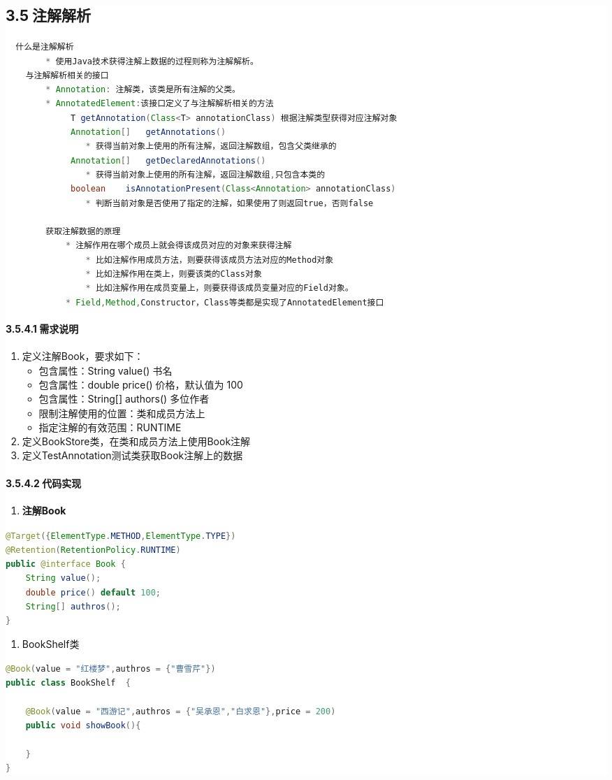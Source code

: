 ## 3.5 注解解析

```java
  什么是注解解析
        * 使用Java技术获得注解上数据的过程则称为注解解析。
    与注解解析相关的接口
        * Annotation: 注解类，该类是所有注解的父类。
        * AnnotatedElement:该接口定义了与注解解析相关的方法
             T getAnnotation(Class<T> annotationClass) 根据注解类型获得对应注解对象
             Annotation[]	getAnnotations()
                * 获得当前对象上使用的所有注解，返回注解数组，包含父类继承的
             Annotation[]	getDeclaredAnnotations()
                * 获得当前对象上使用的所有注解，返回注解数组,只包含本类的
             boolean	isAnnotationPresent(Class<Annotation> annotationClass)
                * 判断当前对象是否使用了指定的注解，如果使用了则返回true，否则false

        获取注解数据的原理
            * 注解作用在哪个成员上就会得该成员对应的对象来获得注解
                * 比如注解作用成员方法，则要获得该成员方法对应的Method对象
                * 比如注解作用在类上，则要该类的Class对象
                * 比如注解作用在成员变量上，则要获得该成员变量对应的Field对象。
            * Field,Method,Constructor，Class等类都是实现了AnnotatedElement接口
```

#### 3.5.4.1 需求说明

1. 定义注解Book，要求如下：
   - 包含属性：String value()   书名
   - 包含属性：double price()  价格，默认值为 100
   - 包含属性：String[] authors() 多位作者  
   - 限制注解使用的位置：类和成员方法上
   - 指定注解的有效范围：RUNTIME
2. 定义BookStore类，在类和成员方法上使用Book注解
3. 定义TestAnnotation测试类获取Book注解上的数据

#### 3.5.4.2 代码实现

1. **注解Book**

```java
@Target({ElementType.METHOD,ElementType.TYPE})
@Retention(RetentionPolicy.RUNTIME)
public @interface Book {
    String value();
    double price() default 100;
    String[] authros();
}
```

1. BookShelf类

```java
@Book(value = "红楼梦",authros = {"曹雪芹"})
public class BookShelf  {

    @Book(value = "西游记",authros = {"吴承恩","白求恩"},price = 200)
    public void showBook(){

    }
}
```
